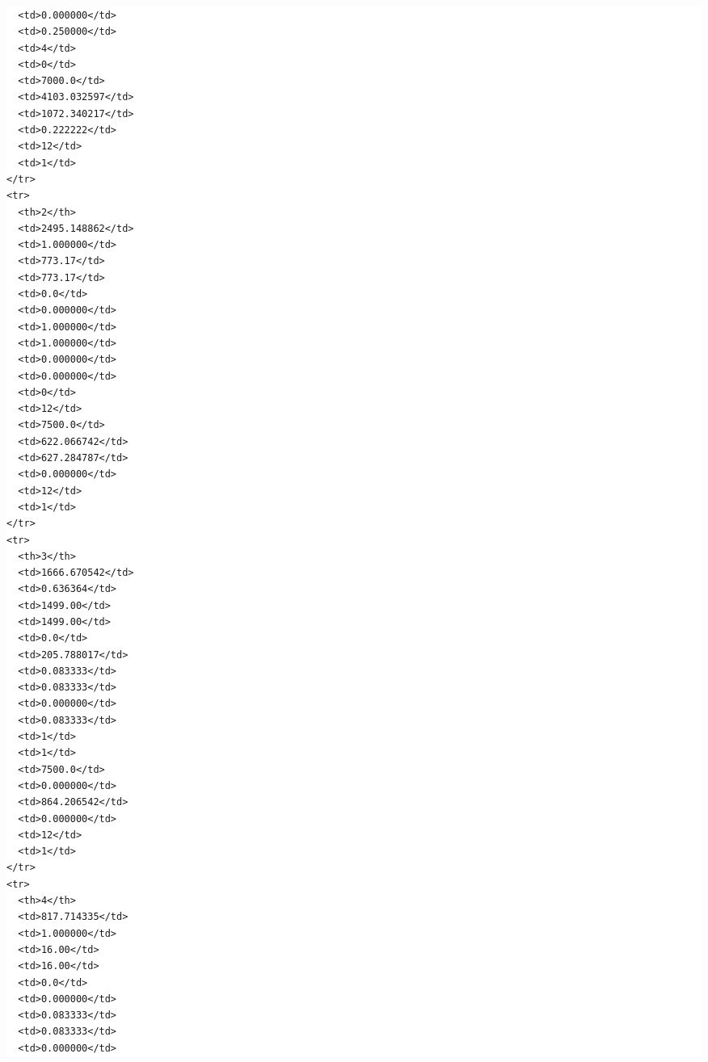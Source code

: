       <td>0.000000</td>
      <td>0.250000</td>
      <td>4</td>
      <td>0</td>
      <td>7000.0</td>
      <td>4103.032597</td>
      <td>1072.340217</td>
      <td>0.222222</td>
      <td>12</td>
      <td>1</td>
    </tr>
    <tr>
      <th>2</th>
      <td>2495.148862</td>
      <td>1.000000</td>
      <td>773.17</td>
      <td>773.17</td>
      <td>0.0</td>
      <td>0.000000</td>
      <td>1.000000</td>
      <td>1.000000</td>
      <td>0.000000</td>
      <td>0.000000</td>
      <td>0</td>
      <td>12</td>
      <td>7500.0</td>
      <td>622.066742</td>
      <td>627.284787</td>
      <td>0.000000</td>
      <td>12</td>
      <td>1</td>
    </tr>
    <tr>
      <th>3</th>
      <td>1666.670542</td>
      <td>0.636364</td>
      <td>1499.00</td>
      <td>1499.00</td>
      <td>0.0</td>
      <td>205.788017</td>
      <td>0.083333</td>
      <td>0.083333</td>
      <td>0.000000</td>
      <td>0.083333</td>
      <td>1</td>
      <td>1</td>
      <td>7500.0</td>
      <td>0.000000</td>
      <td>864.206542</td>
      <td>0.000000</td>
      <td>12</td>
      <td>1</td>
    </tr>
    <tr>
      <th>4</th>
      <td>817.714335</td>
      <td>1.000000</td>
      <td>16.00</td>
      <td>16.00</td>
      <td>0.0</td>
      <td>0.000000</td>
      <td>0.083333</td>
      <td>0.083333</td>
      <td>0.000000</td>